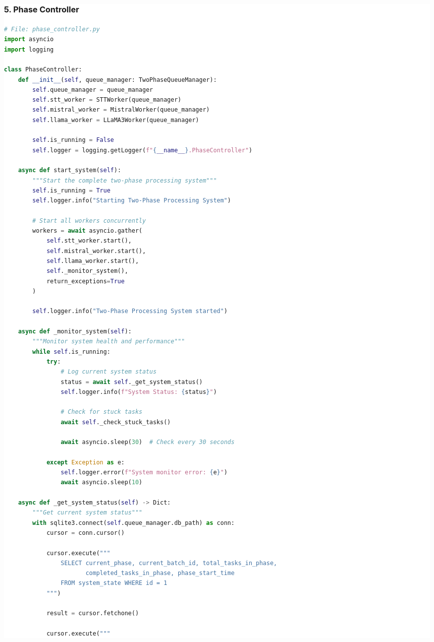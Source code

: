 ### **5. Phase Controller**
```python
# File: phase_controller.py
import asyncio
import logging

class PhaseController:
    def __init__(self, queue_manager: TwoPhaseQueueManager):
        self.queue_manager = queue_manager
        self.stt_worker = STTWorker(queue_manager)
        self.mistral_worker = MistralWorker(queue_manager)
        self.llama_worker = LLaMA3Worker(queue_manager)
        
        self.is_running = False
        self.logger = logging.getLogger(f"{__name__}.PhaseController")
        
    async def start_system(self):
        """Start the complete two-phase processing system"""
        self.is_running = True
        self.logger.info("Starting Two-Phase Processing System")
        
        # Start all workers concurrently
        workers = await asyncio.gather(
            self.stt_worker.start(),
            self.mistral_worker.start(),
            self.llama_worker.start(),
            self._monitor_system(),
            return_exceptions=True
        )
        
        self.logger.info("Two-Phase Processing System started")
    
    async def _monitor_system(self):
        """Monitor system health and performance"""
        while self.is_running:
            try:
                # Log current system status
                status = await self._get_system_status()
                self.logger.info(f"System Status: {status}")
                
                # Check for stuck tasks
                await self._check_stuck_tasks()
                
                await asyncio.sleep(30)  # Check every 30 seconds
                
            except Exception as e:
                self.logger.error(f"System monitor error: {e}")
                await asyncio.sleep(10)
    
    async def _get_system_status(self) -> Dict:
        """Get current system status"""
        with sqlite3.connect(self.queue_manager.db_path) as conn:
            cursor = conn.cursor()
            
            cursor.execute("""
                SELECT current_phase, current_batch_id, total_tasks_in_phase,
                       completed_tasks_in_phase, phase_start_time
                FROM system_state WHERE id = 1
            """)
            
            result = cursor.fetchone()
            
            cursor.execute("""
```